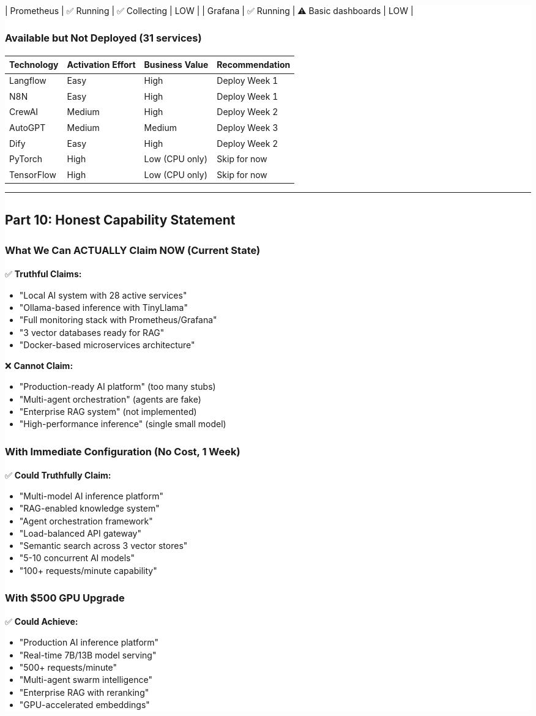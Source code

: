 | Prometheus | ✅ Running | ✅ Collecting | LOW |
| Grafana | ✅ Running | ⚠️ Basic dashboards | LOW |

### Available but Not Deployed (31 services)
| Technology | Activation Effort | Business Value | Recommendation |
|------------|------------------|----------------|----------------|
| Langflow | Easy | High | Deploy Week 1 |
| N8N | Easy | High | Deploy Week 1 |
| CrewAI | Medium | High | Deploy Week 2 |
| AutoGPT | Medium | Medium | Deploy Week 3 |
| Dify | Easy | High | Deploy Week 2 |
| PyTorch | High | Low (CPU only) | Skip for now |
| TensorFlow | High | Low (CPU only) | Skip for now |

---

## Part 10: Honest Capability Statement

### What We Can ACTUALLY Claim NOW (Current State)
✅ **Truthful Claims:**
- "Local AI system with 28 active services"
- "Ollama-based inference with TinyLlama"
- "Full monitoring stack with Prometheus/Grafana"
- "3 vector databases ready for RAG"
- "Docker-based microservices architecture"

❌ **Cannot Claim:**
- "Production-ready AI platform" (too many stubs)
- "Multi-agent orchestration" (agents are fake)
- "Enterprise RAG system" (not implemented)
- "High-performance inference" (single small model)

### With Immediate Configuration (No Cost, 1 Week)
✅ **Could Truthfully Claim:**
- "Multi-model AI inference platform"
- "RAG-enabled knowledge system"
- "Agent orchestration framework"
- "Load-balanced API gateway"
- "Semantic search across 3 vector stores"
- "5-10 concurrent AI models"
- "100+ requests/minute capability"

### With $500 GPU Upgrade
✅ **Could Achieve:**
- "Production AI inference platform"
- "Real-time 7B/13B model serving"
- "500+ requests/minute"
- "Multi-agent swarm intelligence"
- "Enterprise RAG with reranking"
- "GPU-accelerated embeddings"
